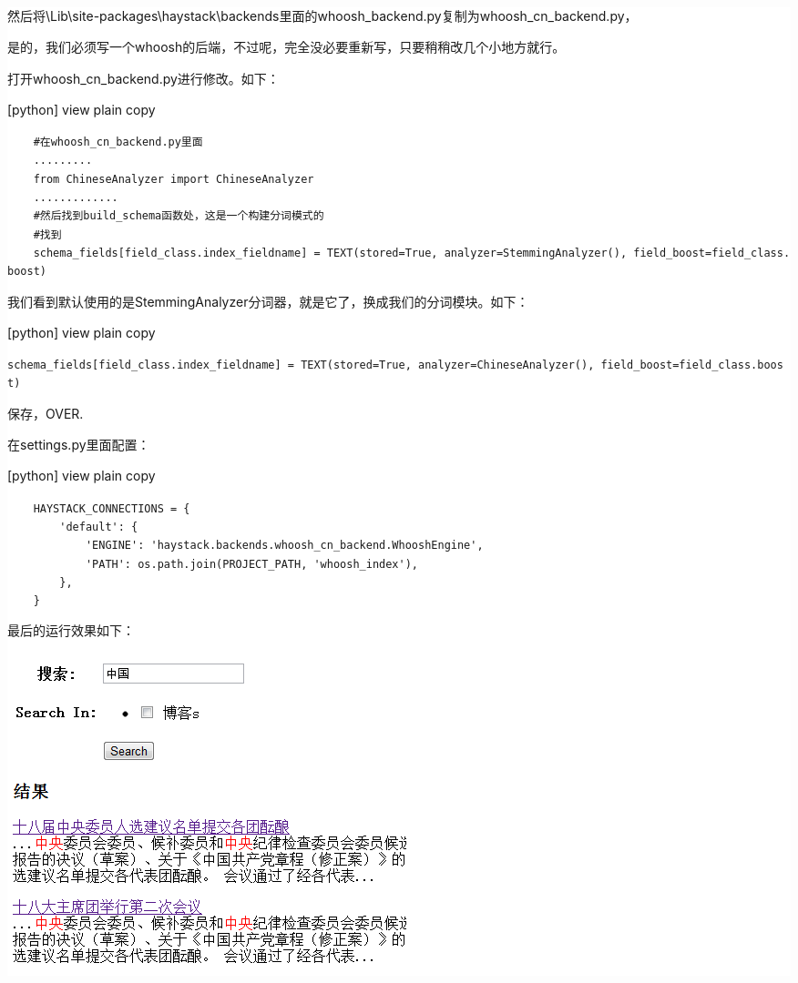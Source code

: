 然后将\Lib\site-packages\haystack\backends里面的whoosh_backend.py复制为whoosh_cn_backend.py，

是的，我们必须写一个whoosh的后端，不过呢，完全没必要重新写，只要稍稍改几个小地方就行。

打开whoosh_cn_backend.py进行修改。如下：

[python] view plain copy
```
    #在whoosh_cn_backend.py里面  
    .........  
    from ChineseAnalyzer import ChineseAnalyzer  
    .............  
    #然后找到build_schema函数处，这是一个构建分词模式的  
    #找到  
    schema_fields[field_class.index_fieldname] = TEXT(stored=True, analyzer=StemmingAnalyzer(), field_boost=field_class.boost)  
```
我们看到默认使用的是StemmingAnalyzer分词器，就是它了，换成我们的分词模块。如下：

[python] view plain copy

    schema_fields[field_class.index_fieldname] = TEXT(stored=True, analyzer=ChineseAnalyzer(), field_boost=field_class.boost)  


保存，OVER.

在settings.py里面配置：

[python] view plain copy
```
    HAYSTACK_CONNECTIONS = {  
        'default': {  
            'ENGINE': 'haystack.backends.whoosh_cn_backend.WhooshEngine',  
            'PATH': os.path.join(PROJECT_PATH, 'whoosh_index'),  
        },  
    }  
```

最后的运行效果如下：

![hehe2](/images/2.png)

